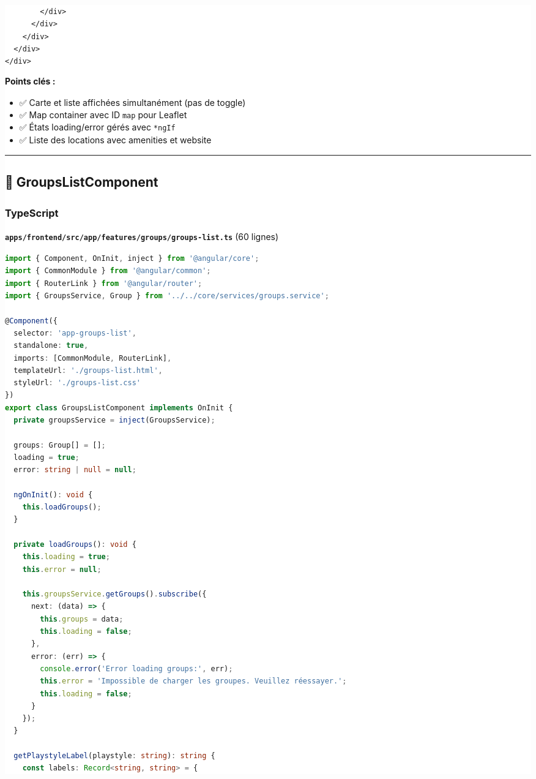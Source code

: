 ```
        </div>
      </div>
    </div>
  </div>
</div>
```

**Points clés :**
- ✅ Carte et liste affichées simultanément (pas de toggle)
- ✅ Map container avec ID `map` pour Leaflet
- ✅ États loading/error gérés avec `*ngIf`
- ✅ Liste des locations avec amenities et website

---

## 👥 GroupsListComponent

### TypeScript

**`apps/frontend/src/app/features/groups/groups-list.ts`** (60 lignes)

```typescript
import { Component, OnInit, inject } from '@angular/core';
import { CommonModule } from '@angular/common';
import { RouterLink } from '@angular/router';
import { GroupsService, Group } from '../../core/services/groups.service';

@Component({
  selector: 'app-groups-list',
  standalone: true,
  imports: [CommonModule, RouterLink],
  templateUrl: './groups-list.html',
  styleUrl: './groups-list.css'
})
export class GroupsListComponent implements OnInit {
  private groupsService = inject(GroupsService);
  
  groups: Group[] = [];
  loading = true;
  error: string | null = null;

  ngOnInit(): void {
    this.loadGroups();
  }

  private loadGroups(): void {
    this.loading = true;
    this.error = null;

    this.groupsService.getGroups().subscribe({
      next: (data) => {
        this.groups = data;
        this.loading = false;
      },
      error: (err) => {
        console.error('Error loading groups:', err);
        this.error = 'Impossible de charger les groupes. Veuillez réessayer.';
        this.loading = false;
      }
    });
  }

  getPlaystyleLabel(playstyle: string): string {
    const labels: Record<string, string> = {
```
